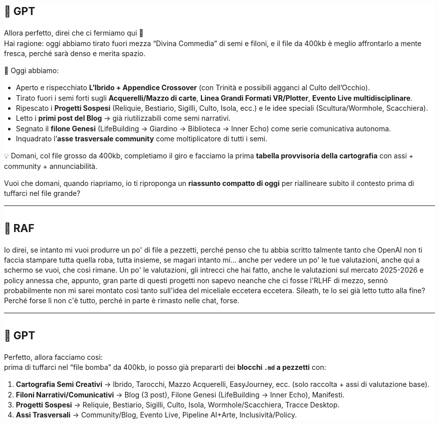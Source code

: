
## 🤖 **GPT**

Allora perfetto, direi che ci fermiamo qui 🌙  
Hai ragione: oggi abbiamo tirato fuori mezza “Divina Commedia” di semi e filoni, e il file da 400kb è meglio affrontarlo a mente fresca, perché sarà denso e merita spazio.  

📌 Oggi abbiamo:  
- Aperto e rispecchiato **L’Ibrido + Appendice Crossover** (con Trinità e possibili agganci al Culto dell’Occhio).  
- Tirato fuori i semi forti sugli **Acquerelli/Mazzo di carte**, **Linea Grandi Formati VR/Plotter**, **Evento Live multidisciplinare**.  
- Ripescato i **Progetti Sospesi** (Reliquie, Bestiario, Sigilli, Culto, Isola, ecc.) e le idee speciali (Scultura/Wormhole, Scacchiera).  
- Letto i **primi post del Blog** → già riutilizzabili come semi narrativi.  
- Segnato il **filone Genesi** (LifeBuilding → Giardino → Biblioteca → Inner Echo) come serie comunicativa autonoma.  
- Inquadrato l’**asse trasversale community** come moltiplicatore di tutti i semi.  

💡 Domani, col file grosso da 400kb, completiamo il giro e facciamo la prima **tabella provvisoria della cartografia** con assi + community + annunciabilità.  

Vuoi che domani, quando riapriamo, io ti riproponga un **riassunto compatto di oggi** per riallineare subito il contesto prima di tuffarci nel file grande?

---

## 👤 **RAF**

Io direi, se intanto mi vuoi produrre un po' di file a pezzetti, perché penso che tu abbia scritto talmente tanto che OpenAI non ti faccia stampare tutta quella roba, tutta insieme, se magari intanto mi... anche per vedere un po' le tue valutazioni, anche qui a schermo se vuoi, che così rimane. Un po' le valutazioni, gli intrecci che hai fatto, anche le valutazioni sul mercato 2025-2026 e policy annessa che, appunto, gran parte di questi progetti non sapevo neanche che ci fosse l'RLHF di mezzo, sennò probabilmente non mi sarei montato così tanto sull'idea del miceliale eccetera eccetera. Sileath, te lo sei già letto tutto alla fine? Perché forse lì non c'è tutto, perché in parte è rimasto nelle chat, forse.

---

## 🤖 **GPT**

Perfetto, allora facciamo così:  
prima di tuffarci nel “file bomba” da 400kb, io posso già prepararti dei **blocchi `.md` a pezzetti** con:  

1. **Cartografia Semi Creativi** → Ibrido, Tarocchi, Mazzo Acquerelli, EasyJourney, ecc. (solo raccolta + assi di valutazione base).  
2. **Filoni Narrativi/Comunicativi** → Blog (3 post), Filone Genesi (LifeBuilding → Inner Echo), Manifesti.  
3. **Progetti Sospesi** → Reliquie, Bestiario, Sigilli, Culto, Isola, Wormhole/Scacchiera, Tracce Desktop.  
4. **Assi Trasversali** → Community/Blog, Evento Live, Pipeline AI+Arte, Inclusività/Policy.  
